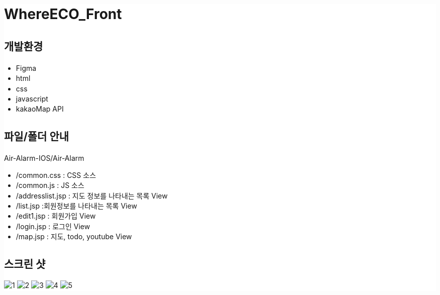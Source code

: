 # WhereECO_Front

## 개발환경

- Figma
- html
- css
- javascript
- kakaoMap API

## 파일/폴더 안내
Air-Alarm-IOS/Air-Alarm
- /common.css : CSS 소스
- /common.js : JS 소스
- /addresslist.jsp : 지도 정보를 나타내는 목록 View
- /list.jsp :회원정보를 나타내는 목록 View
- /edit1.jsp : 회원가입 View
- /login.jsp : 로그인 View
- /map.jsp : 지도, todo, youtube View


## 스크린 샷
<img width="1080" alt="1" src="https://user-images.githubusercontent.com/72500673/196350823-3d53592a-6067-4b74-8e46-22e009579525.png">
<img width="1080" alt="2" src="https://user-images.githubusercontent.com/72500673/196350862-1b3c8284-8c1a-4051-b8da-af799ae958bc.png">
<img width="1080" alt="3" src="https://user-images.githubusercontent.com/72500673/196350882-b4b83c45-bbd6-4323-9954-4517c9d4b978.png">
<img width="1080" alt="4" src="https://user-images.githubusercontent.com/72500673/196350890-4170d677-daa8-4dbf-98b1-58dc0618c086.png">
<img width="1080" alt="5" src="https://user-images.githubusercontent.com/72500673/196353560-c0bf845e-7ac1-4e76-872d-1807db464c2e.png">







